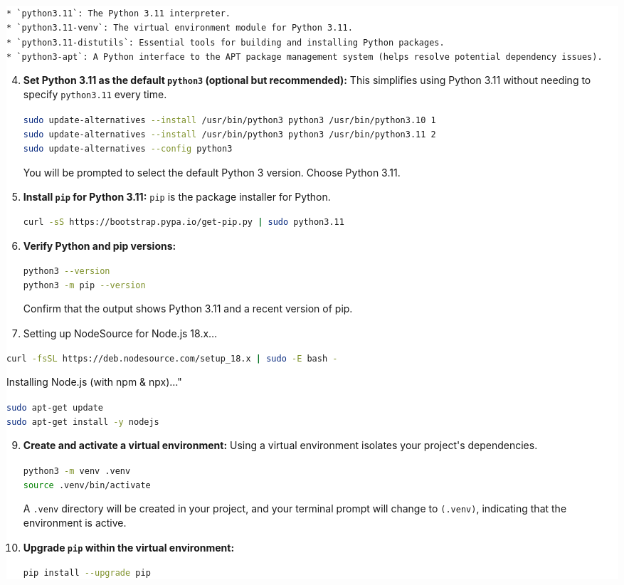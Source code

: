     * `python3.11`: The Python 3.11 interpreter.
    * `python3.11-venv`: The virtual environment module for Python 3.11.
    * `python3.11-distutils`: Essential tools for building and installing Python packages.
    * `python3-apt`: A Python interface to the APT package management system (helps resolve potential dependency issues).

4.  **Set Python 3.11 as the default `python3` (optional but recommended):** This simplifies using Python 3.11 without needing to specify `python3.11` every time.

    ```bash
    sudo update-alternatives --install /usr/bin/python3 python3 /usr/bin/python3.10 1
    sudo update-alternatives --install /usr/bin/python3 python3 /usr/bin/python3.11 2
    sudo update-alternatives --config python3
    ```

    You will be prompted to select the default Python 3 version. Choose Python 3.11.

5.  **Install `pip` for Python 3.11:** `pip` is the package installer for Python.

    ```bash
    curl -sS https://bootstrap.pypa.io/get-pip.py | sudo python3.11
    ```

6.  **Verify Python and pip versions:**

    ```bash
    python3 --version
    python3 -m pip --version
    ```

    Confirm that the output shows Python 3.11 and a recent version of pip.

8.  Setting up NodeSource for Node.js 18.x…

```bash
curl -fsSL https://deb.nodesource.com/setup_18.x | sudo -E bash -
```
Installing Node.js (with npm & npx)…"

```bash
sudo apt-get update
sudo apt-get install -y nodejs
```

9.  **Create and activate a virtual environment:** Using a virtual environment isolates your project's dependencies.

    ```bash
    python3 -m venv .venv
    source .venv/bin/activate
    ```

    A `.venv` directory will be created in your project, and your terminal prompt will change to `(.venv)`, indicating that the environment is active.

2.  **Upgrade `pip` within the virtual environment:**

    ```bash
    pip install --upgrade pip
    ```
